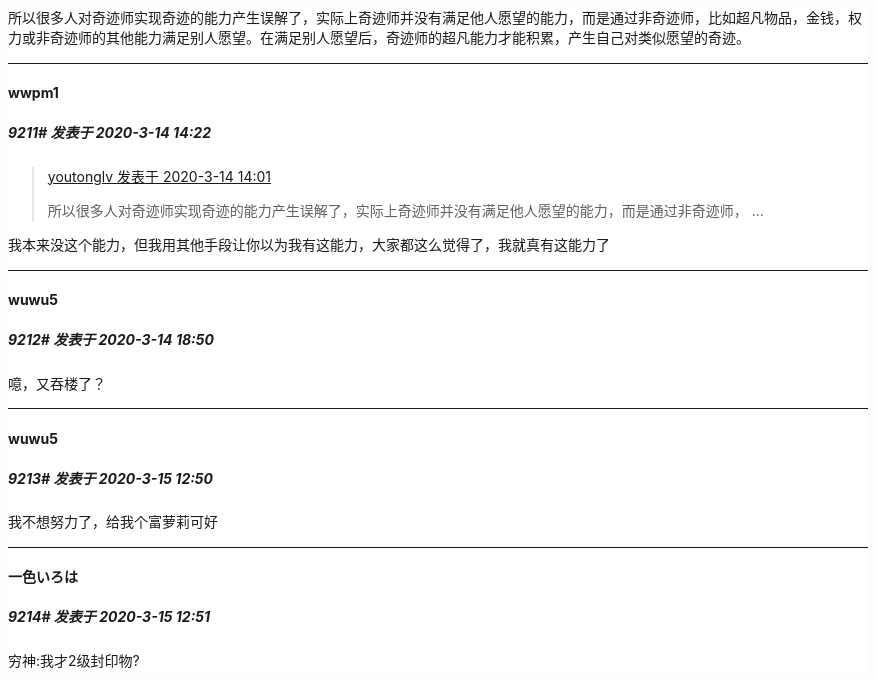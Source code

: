 所以很多人对奇迹师实现奇迹的能力产生误解了，实际上奇迹师并没有满足他人愿望的能力，而是通过非奇迹师，比如超凡物品，金钱，权力或非奇迹师的其他能力满足别人愿望。在满足别人愿望后，奇迹师的超凡能力才能积累，产生自己对类似愿望的奇迹。







-----

####  wwpm1  
##### 9211#       发表于 2020-3-14 14:22



<blockquote><a href="httphttps://bbs.saraba1st.com/2b/forum.php?mod=redirect&amp;goto=findpost&amp;pid=46732161&amp;ptid=1860016" target="_blank">youtonglv 发表于 2020-3-14 14:01</a>

所以很多人对奇迹师实现奇迹的能力产生误解了，实际上奇迹师并没有满足他人愿望的能力，而是通过非奇迹师， ...</blockquote>
我本来没这个能力，但我用其他手段让你以为我有这能力，大家都这么觉得了，我就真有这能力了







-----

####  wuwu5  
##### 9212#       发表于 2020-3-14 18:50




噫，又吞楼了？







-----

####  wuwu5  
##### 9213#       发表于 2020-3-15 12:50




我不想努力了，给我个富萝莉可好







-----

####  一色いろは  
##### 9214#       发表于 2020-3-15 12:51




穷神:我才2级封印物?
